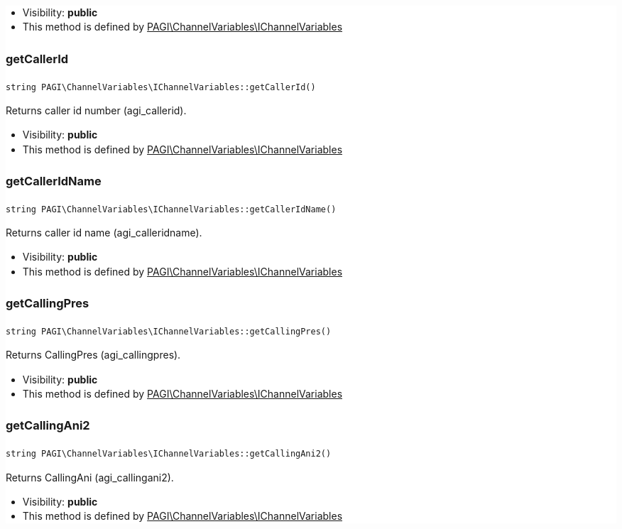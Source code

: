* Visibility: **public**
* This method is defined by [PAGI\ChannelVariables\IChannelVariables](PAGI-ChannelVariables-IChannelVariables.md)




### getCallerId

    string PAGI\ChannelVariables\IChannelVariables::getCallerId()

Returns caller id number (agi_callerid).



* Visibility: **public**
* This method is defined by [PAGI\ChannelVariables\IChannelVariables](PAGI-ChannelVariables-IChannelVariables.md)




### getCallerIdName

    string PAGI\ChannelVariables\IChannelVariables::getCallerIdName()

Returns caller id name (agi_calleridname).



* Visibility: **public**
* This method is defined by [PAGI\ChannelVariables\IChannelVariables](PAGI-ChannelVariables-IChannelVariables.md)




### getCallingPres

    string PAGI\ChannelVariables\IChannelVariables::getCallingPres()

Returns CallingPres (agi_callingpres).



* Visibility: **public**
* This method is defined by [PAGI\ChannelVariables\IChannelVariables](PAGI-ChannelVariables-IChannelVariables.md)




### getCallingAni2

    string PAGI\ChannelVariables\IChannelVariables::getCallingAni2()

Returns CallingAni (agi_callingani2).



* Visibility: **public**
* This method is defined by [PAGI\ChannelVariables\IChannelVariables](PAGI-ChannelVariables-IChannelVariables.md)

